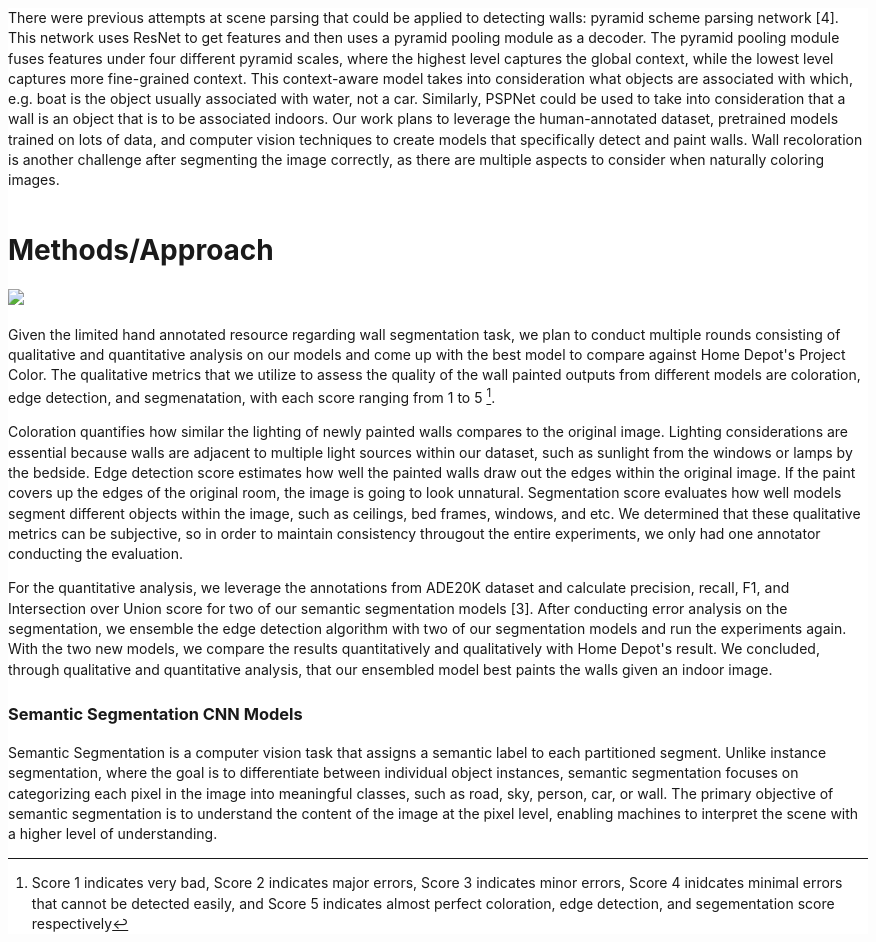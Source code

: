 There were previous attempts at scene parsing that could be applied to detecting walls: pyramid scheme parsing network [4].
This network uses ResNet to get features and then uses a pyramid pooling module as a decoder.
The pyramid pooling module fuses features under four different pyramid scales, where the highest level captures the global context, while the lowest level captures more fine-grained context.
This context-aware model takes into consideration what objects are associated with which, e.g. boat is the object usually associated with water, not a car.
Similarly, PSPNet could be used to take into consideration that a wall is an object that is to be associated indoors.
Our work plans to leverage the human-annotated dataset, pretrained models trained on lots of data, and computer vision techniques to create models that specifically detect and paint walls.
Wall recoloration is another challenge after segmenting the image correctly, as there are multiple aspects to consider when naturally coloring images.

# Methods/Approach

<img src="{{site.baseurl}}/assets/images/cv_diagram.drawio.png" width="150%"/>


Given the limited hand annotated resource regarding wall segmentation task, we plan to conduct multiple rounds consisting of qualitative and quantitative analysis on our models and come up with the best model to compare against Home Depot's Project Color.
The qualitative metrics that we utilize to assess the quality of the wall painted outputs from different models are coloration, edge detection, and segmenatation, with each score ranging from 1 to 5 [^1].

Coloration quantifies how similar the lighting of newly painted walls compares to the original image.
Lighting considerations are essential because walls are adjacent to multiple light sources within our dataset, such as sunlight from the windows or lamps by the bedside.
Edge detection score estimates how well the painted walls draw out the edges within the original image.
If the paint covers up the edges of the original room, the image is going to look unnatural.
Segmentation score evaluates how well models segment different objects within the image, such as ceilings, bed frames, windows, and etc.
We determined that these qualitative metrics can be subjective, so in order to maintain consistency througout the entire experiments, we only had one annotator conducting the evaluation.

For the quantitative analysis, we leverage the annotations from ADE20K dataset and calculate precision, recall, F1, and Intersection over Union score for two of our semantic segmentation models [3].
After conducting error analysis on the segmentation, we ensemble the edge detection algorithm with two of our segmentation models and run the experiments again.
With the two new models, we compare the results quantitatively and qualitatively with Home Depot's result.
We concluded, through qualitative and quantitative analysis, that our ensembled model best paints the walls given an indoor image.

[^1]: Score 1 indicates very bad, Score 2 indicates major errors, Score 3 indicates minor errors, Score 4 inidcates minimal errors that cannot be detected easily, and Score 5 indicates almost perfect coloration, edge detection, and segementation score respectively

### Semantic Segmentation CNN Models
Semantic Segmentation is a computer vision task that assigns a semantic label to each partitioned segment.
Unlike instance segmentation, where the goal is to differentiate between individual object instances, semantic segmentation focuses on categorizing each pixel in the image into meaningful classes, such as road, sky, person, car, or wall.
The primary objective of semantic segmentation is to understand the content of the image at the pixel level, enabling machines to interpret the scene with a higher level of understanding.
